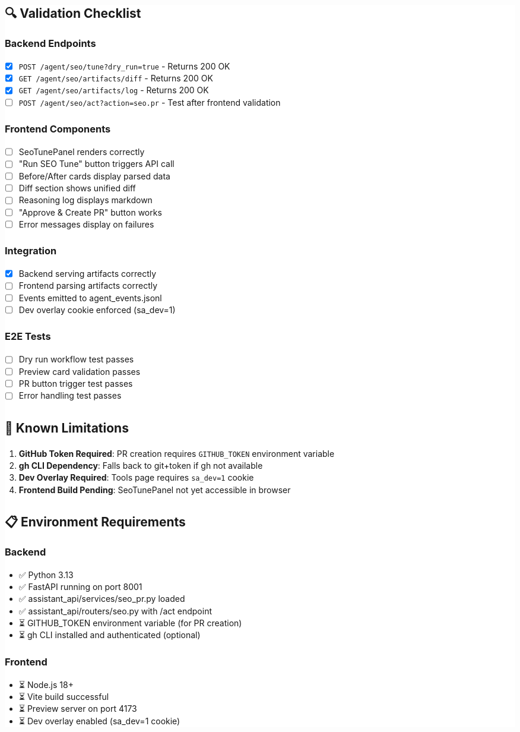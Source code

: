 ## 🔍 Validation Checklist

### Backend Endpoints
- [x] `POST /agent/seo/tune?dry_run=true` - Returns 200 OK
- [x] `GET /agent/seo/artifacts/diff` - Returns 200 OK
- [x] `GET /agent/seo/artifacts/log` - Returns 200 OK
- [ ] `POST /agent/seo/act?action=seo.pr` - Test after frontend validation

### Frontend Components
- [ ] SeoTunePanel renders correctly
- [ ] "Run SEO Tune" button triggers API call
- [ ] Before/After cards display parsed data
- [ ] Diff section shows unified diff
- [ ] Reasoning log displays markdown
- [ ] "Approve & Create PR" button works
- [ ] Error messages display on failures

### Integration
- [x] Backend serving artifacts correctly
- [ ] Frontend parsing artifacts correctly
- [ ] Events emitted to agent_events.jsonl
- [ ] Dev overlay cookie enforced (sa_dev=1)

### E2E Tests
- [ ] Dry run workflow test passes
- [ ] Preview card validation passes
- [ ] PR button trigger test passes
- [ ] Error handling test passes

## 🚧 Known Limitations

1. **GitHub Token Required**: PR creation requires `GITHUB_TOKEN` environment variable
2. **gh CLI Dependency**: Falls back to git+token if gh not available
3. **Dev Overlay Required**: Tools page requires `sa_dev=1` cookie
4. **Frontend Build Pending**: SeoTunePanel not yet accessible in browser

## 📋 Environment Requirements

### Backend
- ✅ Python 3.13
- ✅ FastAPI running on port 8001
- ✅ assistant_api/services/seo_pr.py loaded
- ✅ assistant_api/routers/seo.py with /act endpoint
- ⏳ GITHUB_TOKEN environment variable (for PR creation)
- ⏳ gh CLI installed and authenticated (optional)

### Frontend
- ⏳ Node.js 18+
- ⏳ Vite build successful
- ⏳ Preview server on port 4173
- ⏳ Dev overlay enabled (sa_dev=1 cookie)
